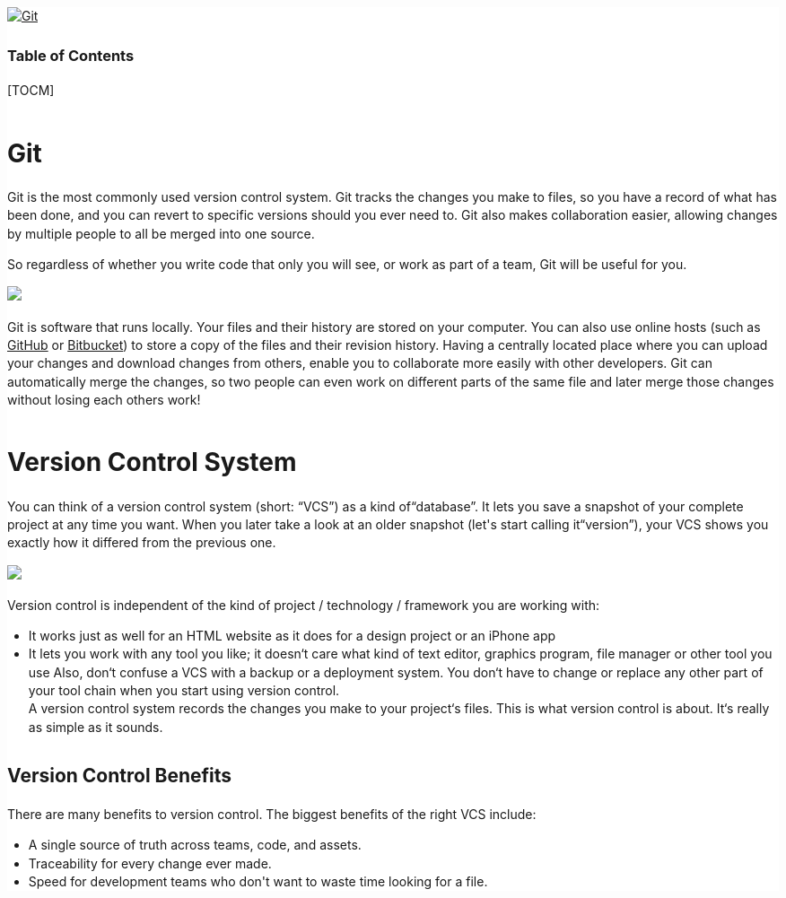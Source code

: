 [![Git](https://i.imgur.com/9cCzCdY.png "Git")](https://git-scm.com/ "Git")
### Table of Contents

[TOCM]


Git
===
Git is the most commonly used version control system. Git tracks the changes you make to files, so you have a record of what has been done, and you can revert to specific versions should you ever need to. Git also makes collaboration easier, allowing changes by multiple people to all be merged into one source. 

So regardless of whether you write code that only you will see, or work as part of a team, Git will be useful for you.

![](https://i.imgur.com/UmkYZFK.png)

Git is software that runs locally. Your files and their history are stored on your computer. You can also use online hosts (such as [GitHub](https://github.com/ "GitHub") or [Bitbucket](https://bitbucket.org/ "Bitbucket")) to store a copy of the files and their revision history. Having a centrally located place where you can upload your changes and download changes from others, enable you to collaborate more easily with other developers. Git can automatically merge the changes, so two people can even work on different parts of the same file and later merge those changes without losing each others work!


Version Control System
=============
You can think of a version control system (short: “VCS”) as a kind of“database”. It lets you save a snapshot of your complete project at any time you want. When you later take a look at an older snapshot (let's start calling it“version”), your VCS shows you exactly how it differed from the previous one.

![](https://i.imgur.com/u9lC5qq.jpg)

Version control is independent of the kind of project / technology / framework you are working with:
- It works just as well for an HTML website as it does for a design project or
an iPhone app
- It lets you work with any tool you like; it doesn‘t care what kind of text
editor, graphics program, file manager or other tool you use
Also, don‘t confuse a VCS with a backup or a deployment system. You don‘t have to change or replace any other part of your tool chain when you start using version control.<br>
A version control system records the changes you make to your project‘s files. This is what version control is about. It‘s really as simple as it sounds.

## Version Control Benefits 
There are many benefits to version control. The biggest benefits of the right VCS include:

- A single source of truth across teams, code, and assets.
- Traceability for every change ever made.
- Speed for development teams who don't want to waste time looking for a file.
